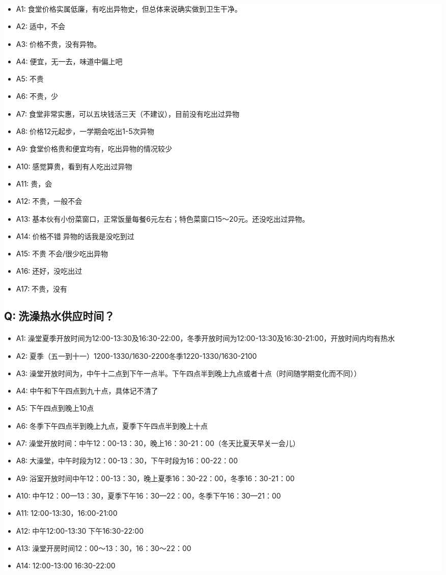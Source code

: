 - A1: 食堂价格实属低廉，有吃出异物史，但总体来说确实做到卫生干净。

- A2: 适中，不会

- A3: 价格不贵，没有异物。

- A4: 便宜，无一去，味道中偏上吧

- A5: 不贵

- A6: 不贵，少

- A7: 食堂非常实惠，可以五块钱活三天（不建议），目前没有吃出过异物

- A8: 价格12元起步，一学期会吃出1-5次异物

- A9: 食堂价格贵和便宜均有，吃出异物的情况较少

- A10: 感觉算贵，看到有人吃出过异物

- A11: 贵，会

- A12: 不贵，一般不会

- A13: 基本伙有小份菜窗口，正常饭量每餐6元左右；特色菜窗口15～20元。还没吃出过异物。

- A14: 价格不错 异物的话我是没吃到过

- A15: 不贵  不会/很少吃出异物

- A16: 还好，没吃出过

- A17: 不贵，没有

## Q: 洗澡热水供应时间？

- A1: 澡堂夏季开放时间为12:00-13:30及16:30-22:00，冬季开放时间为12:00-13:30及16:30-21:00，开放时间内均有热水

- A2: 夏季（五一到十一）1200-1330/1630-2200冬季1220-1330/1630-2100

- A3: 澡堂开放时间为，中午十二点到下午一点半。下午四点半到晚上九点或者十点（时间随学期变化而不同））

- A4: 中午和下午四点到九十点，具体记不清了

- A5: 下午四点到晚上10点

- A6: 冬季下午四点半到晚上九点，夏季下午四点半到晚上十点

- A7: 澡堂开放时间：中午12：00-13：30，晚上16：30-21：00（冬天比夏天早关一会儿）

- A8: 大澡堂，中午时段为12：00-13：30，下午时段为16：00-22：00

- A9: 浴室开放时间中午12：00-13：30，晚上夏季16：30-22：00，冬季16：30-21：00

- A10: 中午12：00—13：30，夏季下午16：30—22：00，冬季下午16：30—21：00

- A11: 12:00-13:30，16:00-21:00

- A12: 中午12:00-13:30 下午16:30-22:00

- A13: 澡堂开房时间12：00～13：30，16：30～22：00

- A14: 12:00-13:00 16:30-22:00
